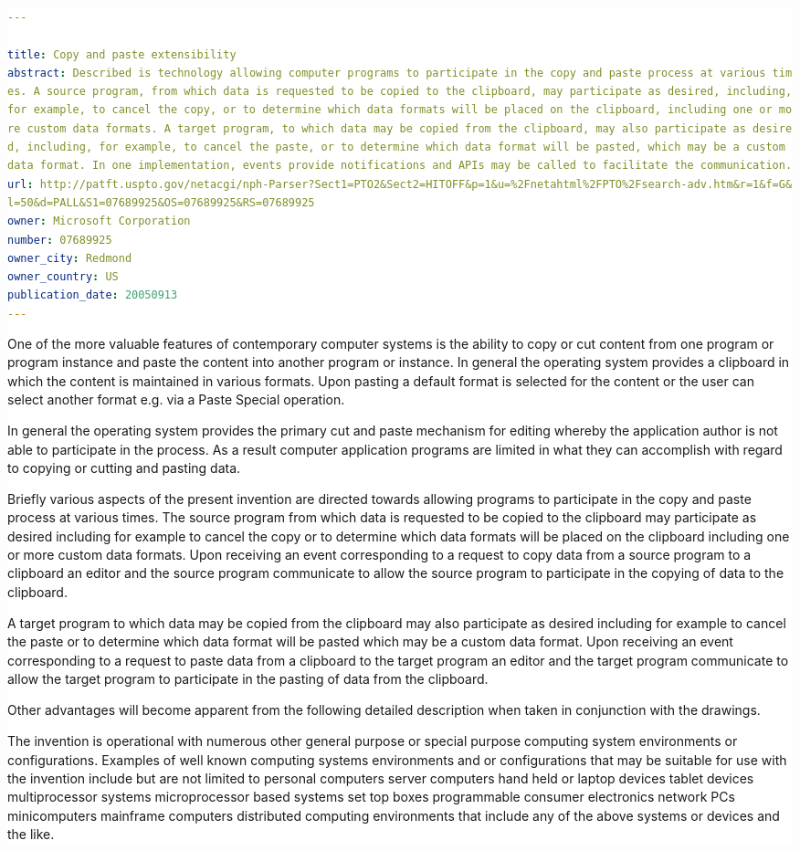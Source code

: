```yaml
---

title: Copy and paste extensibility
abstract: Described is technology allowing computer programs to participate in the copy and paste process at various times. A source program, from which data is requested to be copied to the clipboard, may participate as desired, including, for example, to cancel the copy, or to determine which data formats will be placed on the clipboard, including one or more custom data formats. A target program, to which data may be copied from the clipboard, may also participate as desired, including, for example, to cancel the paste, or to determine which data format will be pasted, which may be a custom data format. In one implementation, events provide notifications and APIs may be called to facilitate the communication.
url: http://patft.uspto.gov/netacgi/nph-Parser?Sect1=PTO2&Sect2=HITOFF&p=1&u=%2Fnetahtml%2FPTO%2Fsearch-adv.htm&r=1&f=G&l=50&d=PALL&S1=07689925&OS=07689925&RS=07689925
owner: Microsoft Corporation
number: 07689925
owner_city: Redmond
owner_country: US
publication_date: 20050913
---
```

One of the more valuable features of contemporary computer systems is the ability to copy or cut content from one program or program instance and paste the content into another program or instance. In general the operating system provides a clipboard in which the content is maintained in various formats. Upon pasting a default format is selected for the content or the user can select another format e.g. via a Paste Special operation.

In general the operating system provides the primary cut and paste mechanism for editing whereby the application author is not able to participate in the process. As a result computer application programs are limited in what they can accomplish with regard to copying or cutting and pasting data.

Briefly various aspects of the present invention are directed towards allowing programs to participate in the copy and paste process at various times. The source program from which data is requested to be copied to the clipboard may participate as desired including for example to cancel the copy or to determine which data formats will be placed on the clipboard including one or more custom data formats. Upon receiving an event corresponding to a request to copy data from a source program to a clipboard an editor and the source program communicate to allow the source program to participate in the copying of data to the clipboard.

A target program to which data may be copied from the clipboard may also participate as desired including for example to cancel the paste or to determine which data format will be pasted which may be a custom data format. Upon receiving an event corresponding to a request to paste data from a clipboard to the target program an editor and the target program communicate to allow the target program to participate in the pasting of data from the clipboard.

Other advantages will become apparent from the following detailed description when taken in conjunction with the drawings.

The invention is operational with numerous other general purpose or special purpose computing system environments or configurations. Examples of well known computing systems environments and or configurations that may be suitable for use with the invention include but are not limited to personal computers server computers hand held or laptop devices tablet devices multiprocessor systems microprocessor based systems set top boxes programmable consumer electronics network PCs minicomputers mainframe computers distributed computing environments that include any of the above systems or devices and the like.
